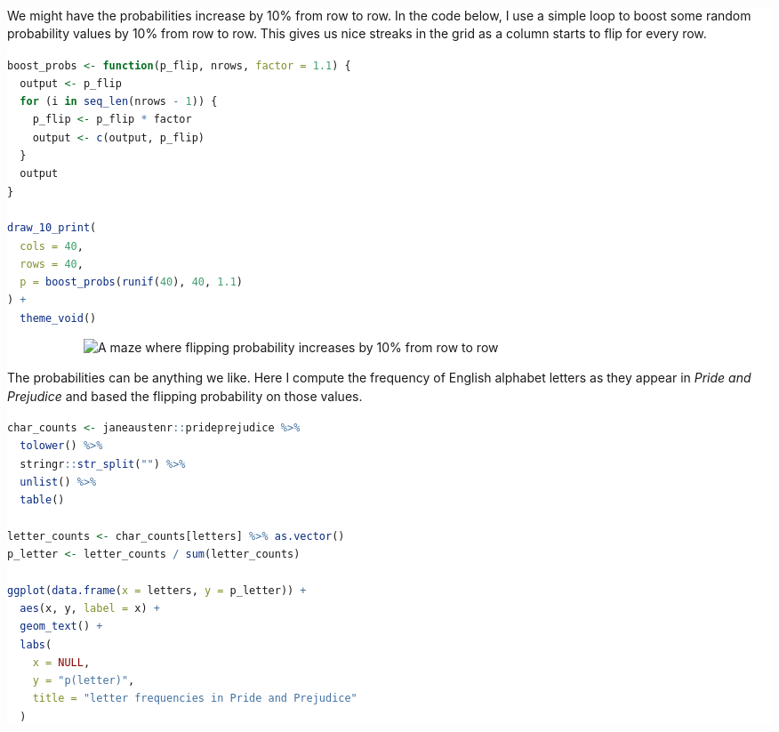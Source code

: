 We might have the probabilities increase by 10% from row to row. In the code
below, I use a simple loop to boost some random probability values by 10% from
row to row. This gives us nice streaks in the grid as a column starts to flip
for every row.


```r
boost_probs <- function(p_flip, nrows, factor = 1.1) {
  output <- p_flip
  for (i in seq_len(nrows - 1)) {
    p_flip <- p_flip * factor
    output <- c(output, p_flip)
  }
  output
}

draw_10_print(
  cols = 40, 
  rows = 40, 
  p = boost_probs(runif(40), 40, 1.1)
) +
  theme_void()
```

<img src="/figs/2018-05-09-10-print-mazes-with-ggplot2/grid6-1.png" title="A maze where flipping probability increases by 10% from row to row" alt="A maze where flipping probability increases by 10% from row to row" width="80%" style="display: block; margin: auto;" />

The probabilities can be anything we like. Here I compute the frequency of
English alphabet letters as they appear in *Pride and Prejudice* and based the
flipping probability on those values.


```r
char_counts <- janeaustenr::prideprejudice %>% 
  tolower() %>% 
  stringr::str_split("") %>% 
  unlist() %>% 
  table()

letter_counts <- char_counts[letters] %>% as.vector()
p_letter <- letter_counts / sum(letter_counts)

ggplot(data.frame(x = letters, y = p_letter)) + 
  aes(x, y, label = x) + 
  geom_text() +
  labs(
    x = NULL, 
    y = "p(letter)", 
    title = "letter frequencies in Pride and Prejudice"
  )
```


[with-options]: https://rdrr.io/pkg/withr/man/with_options.html 
[cat]: https://rdrr.io/r/base/cat.html 
[geom-segment]: https://ggplot2.tidyverse.org/reference/geom_segment.html 